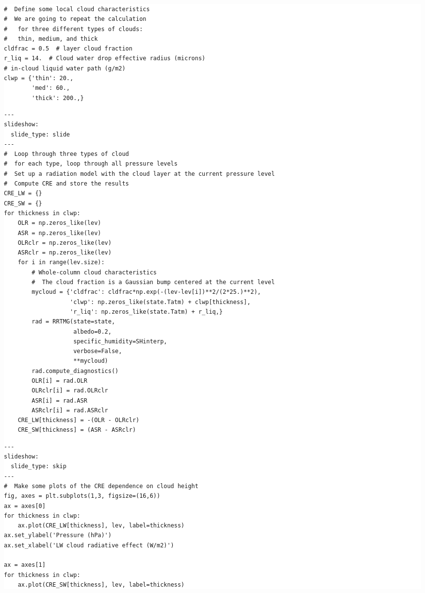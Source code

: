 ```{code-cell} ipython3
#  Define some local cloud characteristics
#  We are going to repeat the calculation 
#   for three different types of clouds:
#   thin, medium, and thick
cldfrac = 0.5  # layer cloud fraction
r_liq = 14.  # Cloud water drop effective radius (microns)
# in-cloud liquid water path (g/m2)
clwp = {'thin': 20.,
        'med': 60.,
        'thick': 200.,}
```

```{code-cell} ipython3
---
slideshow:
  slide_type: slide
---
#  Loop through three types of cloud
#  for each type, loop through all pressure levels
#  Set up a radiation model with the cloud layer at the current pressure level
#  Compute CRE and store the results
CRE_LW = {}
CRE_SW = {}
for thickness in clwp:
    OLR = np.zeros_like(lev)
    ASR = np.zeros_like(lev)
    OLRclr = np.zeros_like(lev)
    ASRclr = np.zeros_like(lev)
    for i in range(lev.size):
        # Whole-column cloud characteristics
        #  The cloud fraction is a Gaussian bump centered at the current level        
        mycloud = {'cldfrac': cldfrac*np.exp(-(lev-lev[i])**2/(2*25.)**2),
                   'clwp': np.zeros_like(state.Tatm) + clwp[thickness],
                   'r_liq': np.zeros_like(state.Tatm) + r_liq,}
        rad = RRTMG(state=state, 
                    albedo=0.2,
                    specific_humidity=SHinterp,
                    verbose=False,
                    **mycloud)
        rad.compute_diagnostics()
        OLR[i] = rad.OLR
        OLRclr[i] = rad.OLRclr
        ASR[i] = rad.ASR
        ASRclr[i] = rad.ASRclr
    CRE_LW[thickness] = -(OLR - OLRclr)
    CRE_SW[thickness] = (ASR - ASRclr)
```

```{code-cell} ipython3
---
slideshow:
  slide_type: skip
---
#  Make some plots of the CRE dependence on cloud height
fig, axes = plt.subplots(1,3, figsize=(16,6))
ax = axes[0]
for thickness in clwp:
    ax.plot(CRE_LW[thickness], lev, label=thickness)
ax.set_ylabel('Pressure (hPa)')
ax.set_xlabel('LW cloud radiative effect (W/m2)')

ax = axes[1]
for thickness in clwp:
    ax.plot(CRE_SW[thickness], lev, label=thickness)
```